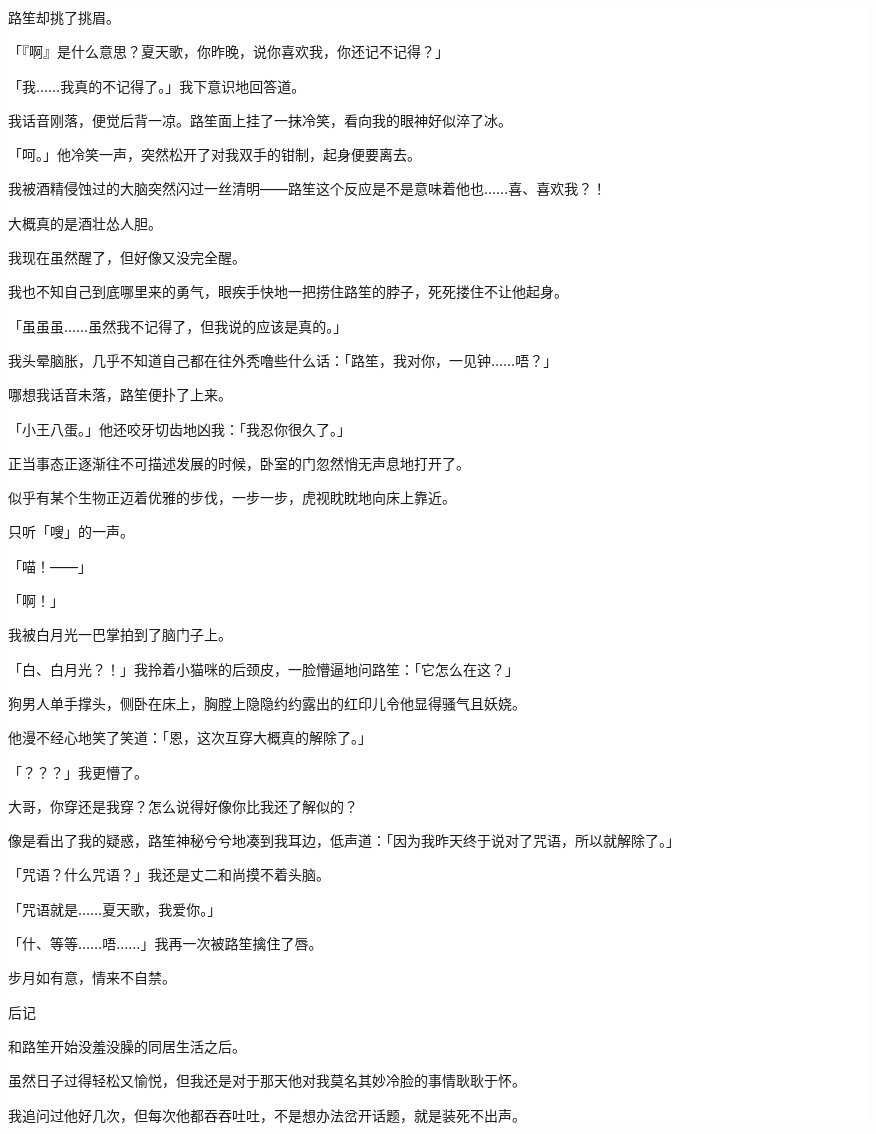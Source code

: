 路笙却挑了挑眉。

「『啊』是什么意思？夏天歌，你昨晚，说你喜欢我，你还记不记得？」

「我……我真的不记得了。」我下意识地回答道。

我话音刚落，便觉后背一凉。路笙面上挂了一抹冷笑，看向我的眼神好似淬了冰。

「呵。」他冷笑一声，突然松开了对我双手的钳制，起身便要离去。

我被酒精侵蚀过的大脑突然闪过一丝清明——路笙这个反应是不是意味着他也……喜、喜欢我？！

大概真的是酒壮怂人胆。

我现在虽然醒了，但好像又没完全醒。

我也不知自己到底哪里来的勇气，眼疾手快地一把捞住路笙的脖子，死死搂住不让他起身。

「虽虽虽……虽然我不记得了，但我说的应该是真的。」

我头晕脑胀，几乎不知道自己都在往外秃噜些什么话：「路笙，我对你，一见钟……唔？」

哪想我话音未落，路笙便扑了上来。

「小王八蛋。」他还咬牙切齿地凶我：「我忍你很久了。」

正当事态正逐渐往不可描述发展的时候，卧室的门忽然悄无声息地打开了。

似乎有某个生物正迈着优雅的步伐，一步一步，虎视眈眈地向床上靠近。

只听「嗖」的一声。

「喵！——」

「啊！」

我被白月光一巴掌拍到了脑门子上。

「白、白月光？！」我拎着小猫咪的后颈皮，一脸懵逼地问路笙：「它怎么在这？」

狗男人单手撑头，侧卧在床上，胸膛上隐隐约约露出的红印儿令他显得骚气且妖娆。

他漫不经心地笑了笑道：「恩，这次互穿大概真的解除了。」

「？？？」我更懵了。

大哥，你穿还是我穿？怎么说得好像你比我还了解似的？

像是看出了我的疑惑，路笙神秘兮兮地凑到我耳边，低声道：「因为我昨天终于说对了咒语，所以就解除了。」

「咒语？什么咒语？」我还是丈二和尚摸不着头脑。

「咒语就是……夏天歌，我爱你。」

「什、等等……唔……」我再一次被路笙擒住了唇。

步月如有意，情来不自禁。

后记

和路笙开始没羞没臊的同居生活之后。

虽然日子过得轻松又愉悦，但我还是对于那天他对我莫名其妙冷脸的事情耿耿于怀。

我追问过他好几次，但每次他都吞吞吐吐，不是想办法岔开话题，就是装死不出声。
